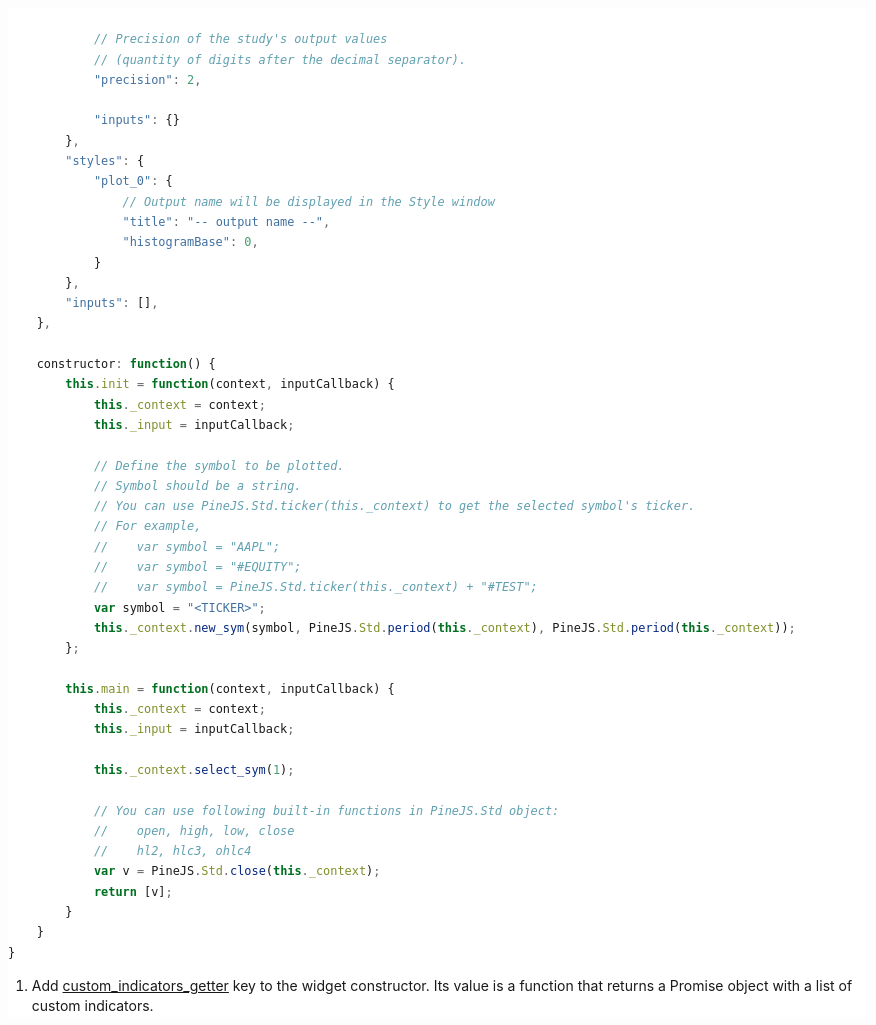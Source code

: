    ```javascript

               // Precision of the study's output values
               // (quantity of digits after the decimal separator).
               "precision": 2,

               "inputs": {}
           },
           "styles": {
               "plot_0": {
                   // Output name will be displayed in the Style window
                   "title": "-- output name --",
                   "histogramBase": 0,
               }
           },
           "inputs": [],
       },

       constructor: function() {
           this.init = function(context, inputCallback) {
               this._context = context;
               this._input = inputCallback;

               // Define the symbol to be plotted.
               // Symbol should be a string.
               // You can use PineJS.Std.ticker(this._context) to get the selected symbol's ticker.
               // For example,
               //    var symbol = "AAPL";
               //    var symbol = "#EQUITY";
               //    var symbol = PineJS.Std.ticker(this._context) + "#TEST";
               var symbol = "<TICKER>";
               this._context.new_sym(symbol, PineJS.Std.period(this._context), PineJS.Std.period(this._context));
           };

           this.main = function(context, inputCallback) {
               this._context = context;
               this._input = inputCallback;

               this._context.select_sym(1);

               // You can use following built-in functions in PineJS.Std object:
               //    open, high, low, close
               //    hl2, hlc3, ohlc4
               var v = PineJS.Std.close(this._context);
               return [v];
           }
       }
   }
   ```

1. Add [custom_indicators_getter](https://github.com/Abolfazl2647/Charts/blob/main/Widget-Constructor.md#custom_indicators_getter) key to the widget constructor. Its value is a function that returns a Promise object with a list of custom indicators.
